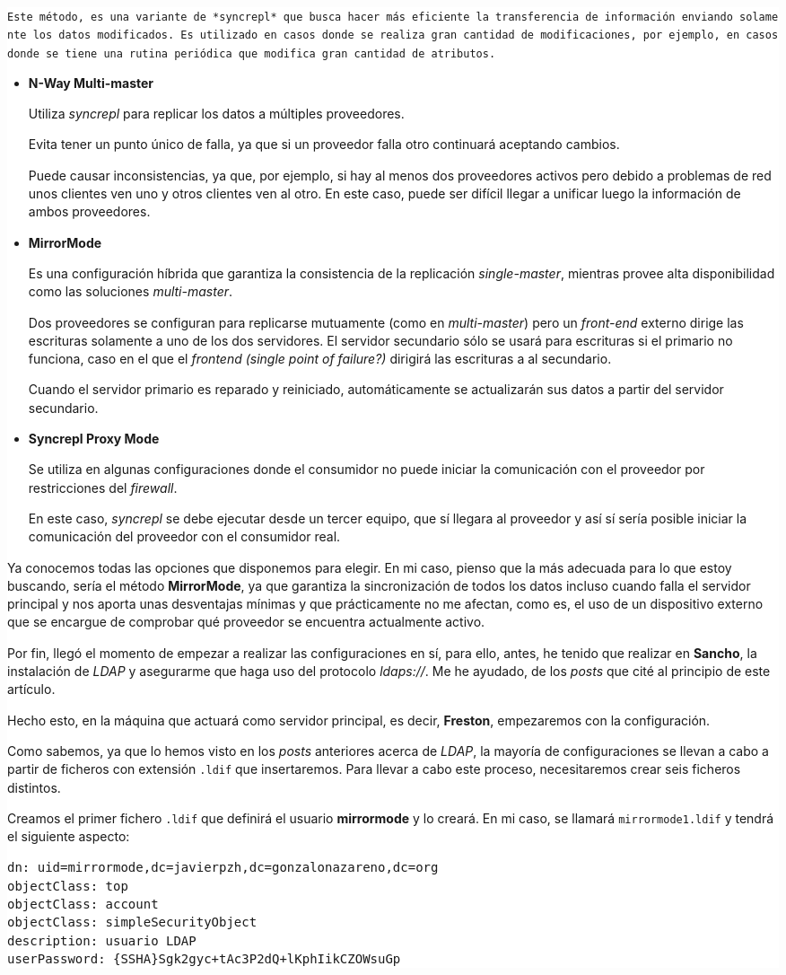     Este método, es una variante de *syncrepl* que busca hacer más eficiente la transferencia de información enviando solamente los datos modificados. Es utilizado en casos donde se realiza gran cantidad de modificaciones, por ejemplo, en casos donde se tiene una rutina periódica que modifica gran cantidad de atributos.

- **N-Way Multi-master**

    Utiliza *syncrepl* para replicar los datos a múltiples proveedores.

    Evita tener un punto único de falla, ya que si un proveedor falla otro continuará aceptando cambios.

    Puede causar inconsistencias, ya que, por ejemplo, si hay al menos dos proveedores activos pero debido a problemas de red unos clientes ven uno y otros clientes ven al otro. En este caso, puede ser difícil llegar a unificar luego la información de ambos proveedores.

- **MirrorMode**

    Es una configuración híbrida que garantiza la consistencia de la replicación *single-master*, mientras provee alta disponibilidad como las soluciones *multi-master*.

    Dos proveedores se configuran para replicarse mutuamente (como en *multi-master*) pero un *front-end* externo dirige las escrituras solamente a uno de los dos servidores. El servidor secundario sólo se usará para escrituras si el primario no funciona, caso en el que el *frontend* *(single point of failure?)* dirigirá las escrituras a al secundario.

    Cuando el servidor primario es reparado y reiniciado, automáticamente se actualizarán sus datos a partir del servidor secundario.

- **Syncrepl Proxy Mode**

    Se utiliza en algunas configuraciones donde el consumidor no puede iniciar la comunicación con el proveedor por restricciones del *firewall*.

    En este caso, *syncrepl* se debe ejecutar desde un tercer equipo, que sí llegara al proveedor y así sí sería posible iniciar la comunicación del proveedor con el consumidor real.

Ya conocemos todas las opciones que disponemos para elegir. En mi caso, pienso que la más adecuada para lo que estoy buscando, sería el método **MirrorMode**, ya que garantiza la sincronización de todos los datos incluso cuando falla el servidor principal y nos aporta unas desventajas mínimas y que prácticamente no me afectan, como es, el uso de un dispositivo externo que se encargue de comprobar qué proveedor se encuentra actualmente activo.

Por fin, llegó el momento de empezar a realizar las configuraciones en sí, para ello, antes, he tenido que realizar en **Sancho**, la instalación de *LDAP* y asegurarme que haga uso del protocolo *ldaps://*. Me he ayudado, de los *posts* que cité al principio de este artículo.

Hecho esto, en la máquina que actuará como servidor principal, es decir, **Freston**, empezaremos con la configuración.

Como sabemos, ya que lo hemos visto en los *posts* anteriores acerca de *LDAP*, la mayoría de configuraciones se llevan a cabo a partir de ficheros con extensión `.ldif` que insertaremos. Para llevar a cabo este proceso, necesitaremos crear seis ficheros distintos.

Creamos el primer fichero `.ldif` que definirá el usuario **mirrormode** y lo creará. En mi caso, se llamará `mirrormode1.ldif` y tendrá el siguiente aspecto:

<pre>
dn: uid=mirrormode,dc=javierpzh,dc=gonzalonazareno,dc=org
objectClass: top
objectClass: account
objectClass: simpleSecurityObject
description: usuario LDAP
userPassword: {SSHA}Sgk2gyc+tAc3P2dQ+lKphIikCZOWsuGp
</pre>
